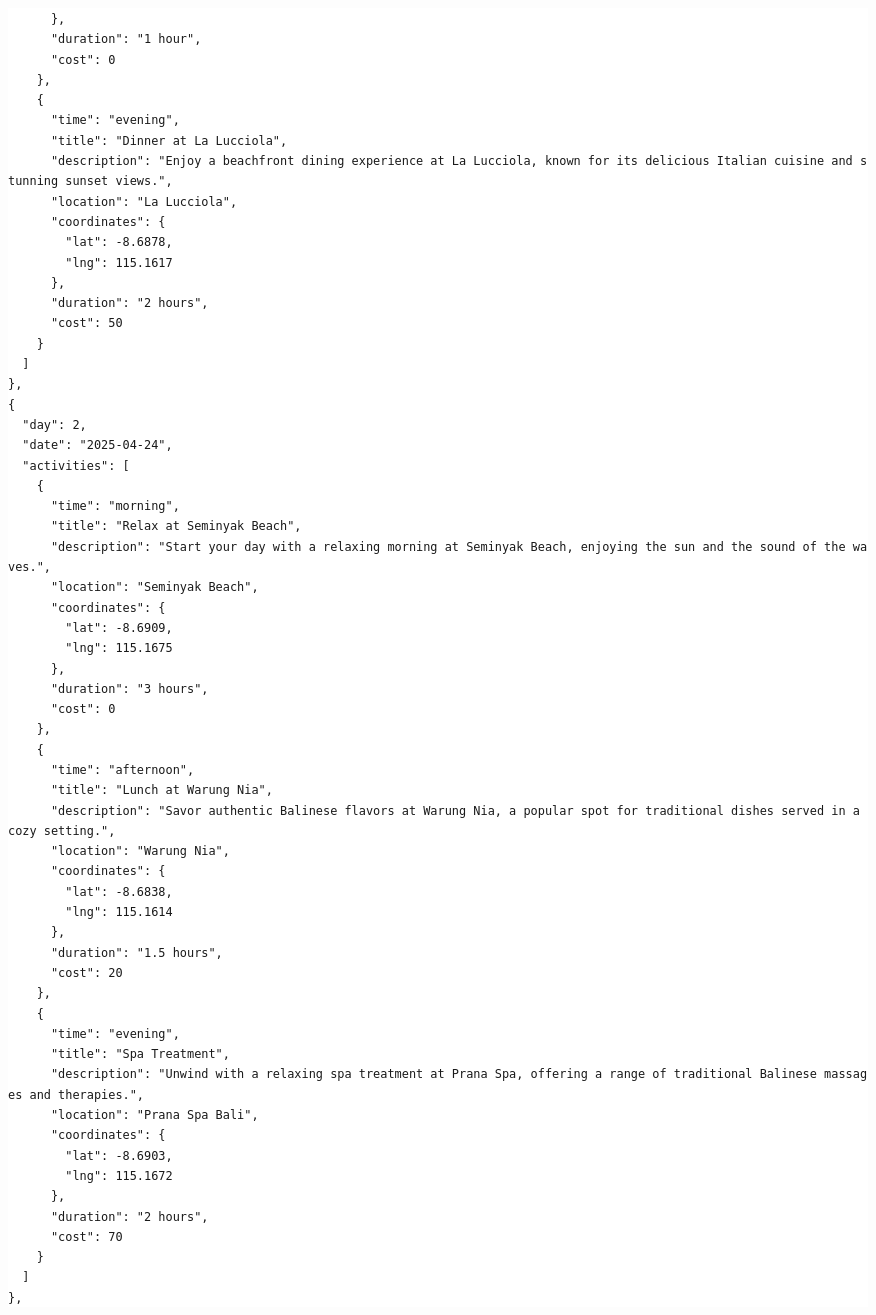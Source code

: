           },
          "duration": "1 hour",
          "cost": 0
        },
        {
          "time": "evening",
          "title": "Dinner at La Lucciola",
          "description": "Enjoy a beachfront dining experience at La Lucciola, known for its delicious Italian cuisine and stunning sunset views.",
          "location": "La Lucciola",
          "coordinates": {
            "lat": -8.6878,
            "lng": 115.1617
          },
          "duration": "2 hours",
          "cost": 50
        }
      ]
    },
    {
      "day": 2,
      "date": "2025-04-24",
      "activities": [
        {
          "time": "morning",
          "title": "Relax at Seminyak Beach",
          "description": "Start your day with a relaxing morning at Seminyak Beach, enjoying the sun and the sound of the waves.",
          "location": "Seminyak Beach",
          "coordinates": {
            "lat": -8.6909,
            "lng": 115.1675
          },
          "duration": "3 hours",
          "cost": 0
        },
        {
          "time": "afternoon",
          "title": "Lunch at Warung Nia",
          "description": "Savor authentic Balinese flavors at Warung Nia, a popular spot for traditional dishes served in a cozy setting.",
          "location": "Warung Nia",
          "coordinates": {
            "lat": -8.6838,
            "lng": 115.1614
          },
          "duration": "1.5 hours",
          "cost": 20
        },
        {
          "time": "evening",
          "title": "Spa Treatment",
          "description": "Unwind with a relaxing spa treatment at Prana Spa, offering a range of traditional Balinese massages and therapies.",
          "location": "Prana Spa Bali",
          "coordinates": {
            "lat": -8.6903,
            "lng": 115.1672
          },
          "duration": "2 hours",
          "cost": 70
        }
      ]
    },